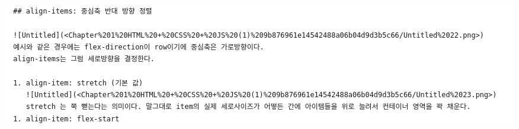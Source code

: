       ## align-items: 중심축 반대 방향 정렬

      ![Untitled](<Chapter%201%20HTML%20+%20CSS%20+%20JS%20(1)%209b876961e14542488a06b04d9d3b5c66/Untitled%2022.png>)
      예시와 같은 경우에는 flex-direction이 row이기에 중심축은 가로방향이다.
      align-items는 그럼 세로방향을 결정한다.

      1. align-item: stretch (기본 값)
         ![Untitled](<Chapter%201%20HTML%20+%20CSS%20+%20JS%20(1)%209b876961e14542488a06b04d9d3b5c66/Untitled%2023.png>)
         stretch 는 쭉 뻗는다는 의미이다. 말그대로 item의 실제 세로사이즈가 어떻든 간에 아이템들을 위로 늘려서 컨테이너 영역을 꽉 채운다.
      1. align-item: flex-start